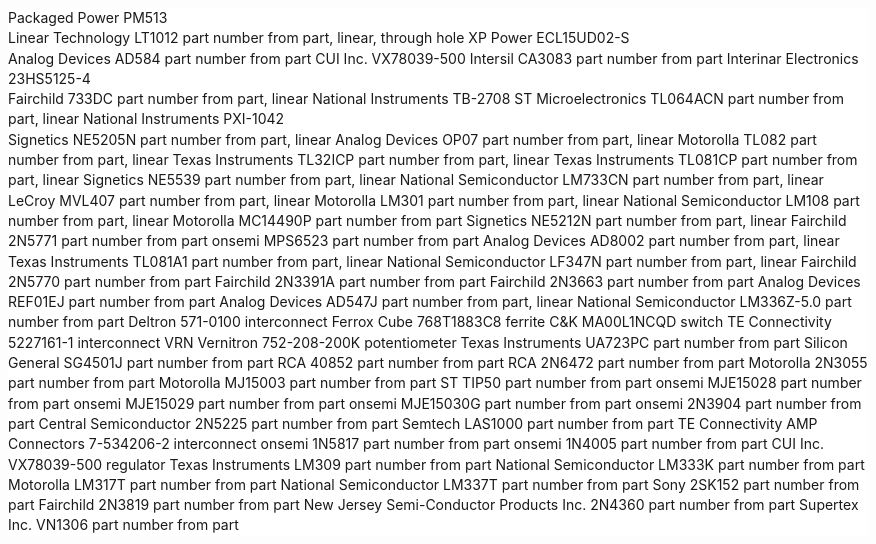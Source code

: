 Packaged Power	PM513	
Linear Technology	LT1012	part number from part, linear, through hole
XP Power	ECL15UD02-S 	
Analog Devices	AD584	part number from part
CUI Inc.	VX78039-500	
Intersil	CA3083	part number from part
Interinar Electronics	23HS5125-4	
Fairchild	733DC	part number from part, linear
National Instruments	TB-2708	
ST Microelectronics	TL064ACN	part number from part, linear
National Instruments	PXI-1042	
Signetics	NE5205N	part number from part, linear
Analog Devices	OP07	part number from part, linear
Motorolla	TL082	part number from part, linear
Texas Instruments	TL32ICP	part number from part, linear
Texas Instruments	TL081CP	part number from part, linear
Signetics	NE5539	part number from part, linear
National Semiconductor	LM733CN	part number from part, linear
LeCroy	MVL407	part number from part, linear
Motorolla	LM301	part number from part, linear
National Semiconductor	LM108	part number from part, linear
Motorolla	MC14490P	part number from part
Signetics	NE5212N	part number from part, linear
Fairchild	2N5771	part number from part
onsemi	MPS6523	part number from part
Analog Devices	AD8002	part number from part, linear
Texas Instruments	TL081A1	part number from part, linear
National Semiconductor	LF347N	part number from part, linear
Fairchild	2N5770	part number from part
Fairchild	2N3391A	part number from part
Fairchild	2N3663	part number from part
Analog Devices	REF01EJ	part number from part
Analog Devices	AD547J	part number from part, linear
National Semiconductor	LM336Z-5.0	part number from part
Deltron	571-0100	interconnect
Ferrox Cube	768T1883C8	ferrite
C&K	MA00L1NCQD	switch
TE Connectivity	5227161-1	interconnect
VRN Vernitron	752-208-200K	potentiometer
Texas Instruments	UA723PC	part number from part
Silicon General	SG4501J	part number from part
RCA	40852	part number from part
RCA	2N6472	part number from part
Motorolla	2N3055	part number from part
Motorolla	MJ15003	part number from part
ST	TIP50	part number from part
onsemi	MJE15028	part number from part
onsemi	MJE15029	part number from part
onsemi	MJE15030G	part number from part
onsemi	2N3904	part number from part
Central Semiconductor	2N5225	part number from part
Semtech	LAS1000	part number from part
TE Connectivity AMP Connectors	7-534206-2	interconnect
onsemi	1N5817	part number from part
onsemi	1N4005	part number from part
CUI Inc.	VX78039-500	regulator
Texas Instruments	LM309	part number from part
National Semiconductor	LM333K	part number from part
Motorolla	LM317T	part number from part
National Semiconductor	LM337T	part number from part
Sony	2SK152	part number from part
Fairchild	2N3819	part number from part
New Jersey Semi-Conductor Products Inc.	2N4360	part number from part
Supertex Inc.	VN1306	part number from part